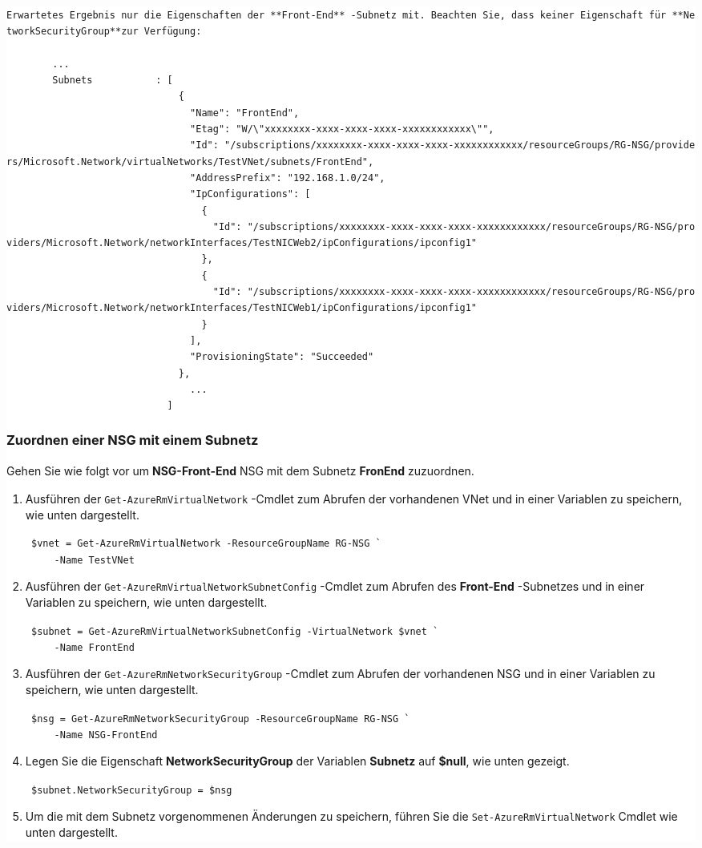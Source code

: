     Erwartetes Ergebnis nur die Eigenschaften der **Front-End** -Subnetz mit. Beachten Sie, dass keiner Eigenschaft für **NetworkSecurityGroup**zur Verfügung:

            ...
            Subnets           : [
                                  {
                                    "Name": "FrontEnd",
                                    "Etag": "W/\"xxxxxxxx-xxxx-xxxx-xxxx-xxxxxxxxxxxx\"",
                                    "Id": "/subscriptions/xxxxxxxx-xxxx-xxxx-xxxx-xxxxxxxxxxxx/resourceGroups/RG-NSG/providers/Microsoft.Network/virtualNetworks/TestVNet/subnets/FrontEnd",
                                    "AddressPrefix": "192.168.1.0/24",
                                    "IpConfigurations": [
                                      {
                                        "Id": "/subscriptions/xxxxxxxx-xxxx-xxxx-xxxx-xxxxxxxxxxxx/resourceGroups/RG-NSG/providers/Microsoft.Network/networkInterfaces/TestNICWeb2/ipConfigurations/ipconfig1"
                                      },
                                      {
                                        "Id": "/subscriptions/xxxxxxxx-xxxx-xxxx-xxxx-xxxxxxxxxxxx/resourceGroups/RG-NSG/providers/Microsoft.Network/networkInterfaces/TestNICWeb1/ipConfigurations/ipconfig1"
                                      }
                                    ],
                                    "ProvisioningState": "Succeeded"
                                  },
                                    ...
                                ]

### <a name="associate-an-nsg-to-a-subnet"></a>Zuordnen einer NSG mit einem Subnetz

Gehen Sie wie folgt vor um **NSG-Front-End** NSG mit dem Subnetz **FronEnd** zuzuordnen.

1. Ausführen der `Get-AzureRmVirtualNetwork` -Cmdlet zum Abrufen der vorhandenen VNet und in einer Variablen zu speichern, wie unten dargestellt.

        $vnet = Get-AzureRmVirtualNetwork -ResourceGroupName RG-NSG `
            -Name TestVNet

2. Ausführen der `Get-AzureRmVirtualNetworkSubnetConfig` -Cmdlet zum Abrufen des **Front-End** -Subnetzes und in einer Variablen zu speichern, wie unten dargestellt.

        $subnet = Get-AzureRmVirtualNetworkSubnetConfig -VirtualNetwork $vnet `
            -Name FrontEnd 

1. Ausführen der `Get-AzureRmNetworkSecurityGroup` -Cmdlet zum Abrufen der vorhandenen NSG und in einer Variablen zu speichern, wie unten dargestellt.

        $nsg = Get-AzureRmNetworkSecurityGroup -ResourceGroupName RG-NSG `
            -Name NSG-FrontEnd

3. Legen Sie die Eigenschaft **NetworkSecurityGroup** der Variablen **Subnetz** auf **$null**, wie unten gezeigt.

        $subnet.NetworkSecurityGroup = $nsg

4. Um die mit dem Subnetz vorgenommenen Änderungen zu speichern, führen Sie die `Set-AzureRmVirtualNetwork` Cmdlet wie unten dargestellt.
